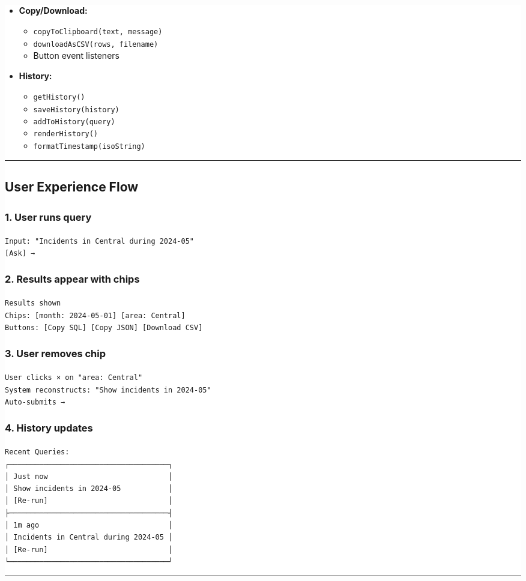 - **Copy/Download:**
  - `copyToClipboard(text, message)`
  - `downloadAsCSV(rows, filename)`
  - Button event listeners

- **History:**
  - `getHistory()`
  - `saveHistory(history)`
  - `addToHistory(query)`
  - `renderHistory()`
  - `formatTimestamp(isoString)`

---

## User Experience Flow

### 1. User runs query
```
Input: "Incidents in Central during 2024-05"
[Ask] →
```

### 2. Results appear with chips
```
Results shown
Chips: [month: 2024-05-01] [area: Central]
Buttons: [Copy SQL] [Copy JSON] [Download CSV]
```

### 3. User removes chip
```
User clicks × on "area: Central"
System reconstructs: "Show incidents in 2024-05"
Auto-submits →
```

### 4. History updates
```
Recent Queries:
┌─────────────────────────────────────┐
│ Just now                            │
│ Show incidents in 2024-05           │
│ [Re-run]                            │
├─────────────────────────────────────┤
│ 1m ago                              │
│ Incidents in Central during 2024-05 │
│ [Re-run]                            │
└─────────────────────────────────────┘
```

---
